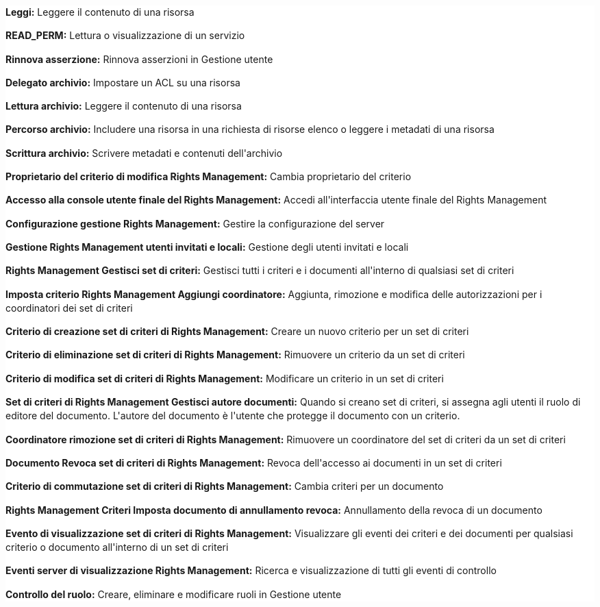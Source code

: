 **Leggi:** Leggere il contenuto di una risorsa

**READ_PERM:** Lettura o visualizzazione di un servizio

**Rinnova asserzione:** Rinnova asserzioni in Gestione utente

**Delegato archivio:** Impostare un ACL su una risorsa

**Lettura archivio:** Leggere il contenuto di una risorsa

**Percorso archivio:** Includere una risorsa in una richiesta di risorse elenco o leggere i metadati di una risorsa

**Scrittura archivio:** Scrivere metadati e contenuti dell&#39;archivio

**Proprietario del criterio di modifica Rights Management:** Cambia proprietario del criterio

**Accesso alla console utente finale del Rights Management:** Accedi all&#39;interfaccia utente finale del Rights Management

**Configurazione gestione Rights Management:** Gestire la configurazione del server

**Gestione Rights Management utenti invitati e locali:** Gestione degli utenti invitati e locali

**Rights Management Gestisci set di criteri:** Gestisci tutti i criteri e i documenti all&#39;interno di qualsiasi set di criteri

**Imposta criterio Rights Management Aggiungi coordinatore:** Aggiunta, rimozione e modifica delle autorizzazioni per i coordinatori dei set di criteri

**Criterio di creazione set di criteri di Rights Management:** Creare un nuovo criterio per un set di criteri

**Criterio di eliminazione set di criteri di Rights Management:** Rimuovere un criterio da un set di criteri

**Criterio di modifica set di criteri di Rights Management:** Modificare un criterio in un set di criteri

**Set di criteri di Rights Management Gestisci autore documenti:** Quando si creano set di criteri, si assegna agli utenti il ruolo di editore del documento. L&#39;autore del documento è l&#39;utente che protegge il documento con un criterio.

**Coordinatore rimozione set di criteri di Rights Management:** Rimuovere un coordinatore del set di criteri da un set di criteri

**Documento Revoca set di criteri di Rights Management:** Revoca dell&#39;accesso ai documenti in un set di criteri

**Criterio di commutazione set di criteri di Rights Management:** Cambia criteri per un documento

**Rights Management Criteri Imposta documento di annullamento revoca:** Annullamento della revoca di un documento

**Evento di visualizzazione set di criteri di Rights Management:** Visualizzare gli eventi dei criteri e dei documenti per qualsiasi criterio o documento all&#39;interno di un set di criteri

**Eventi server di visualizzazione Rights Management:** Ricerca e visualizzazione di tutti gli eventi di controllo

**Controllo del ruolo:** Creare, eliminare e modificare ruoli in Gestione utente
